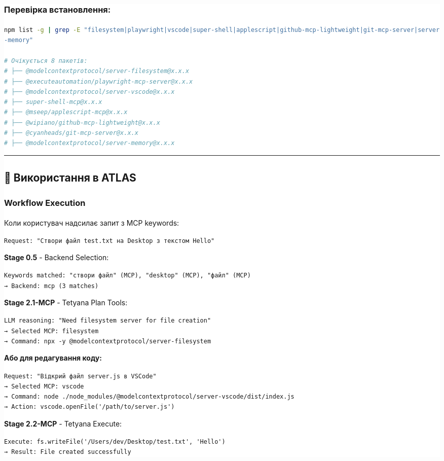 ### Перевірка встановлення:

```bash
npm list -g | grep -E "filesystem|playwright|vscode|super-shell|applescript|github-mcp-lightweight|git-mcp-server|server-memory"

# Очікується 8 пакетів:
# ├── @modelcontextprotocol/server-filesystem@x.x.x
# ├── @executeautomation/playwright-mcp-server@x.x.x
# ├── @modelcontextprotocol/server-vscode@x.x.x
# ├── super-shell-mcp@x.x.x
# ├── @mseep/applescript-mcp@x.x.x
# ├── @wipiano/github-mcp-lightweight@x.x.x
# ├── @cyanheads/git-mcp-server@x.x.x
# ├── @modelcontextprotocol/server-memory@x.x.x
```

---

## 🎯 Використання в ATLAS

### Workflow Execution

Коли користувач надсилає запит з MCP keywords:

```
Request: "Створи файл test.txt на Desktop з текстом Hello"
```

**Stage 0.5** - Backend Selection:
```
Keywords matched: "створи файл" (MCP), "desktop" (MCP), "файл" (MCP)
→ Backend: mcp (3 matches)
```

**Stage 2.1-MCP** - Tetyana Plan Tools:
```
LLM reasoning: "Need filesystem server for file creation"
→ Selected MCP: filesystem
→ Command: npx -y @modelcontextprotocol/server-filesystem
```

**Або для редагування коду:**
```
Request: "Відкрий файл server.js в VSCode"
→ Selected MCP: vscode
→ Command: node ./node_modules/@modelcontextprotocol/server-vscode/dist/index.js
→ Action: vscode.openFile('/path/to/server.js')
```

**Stage 2.2-MCP** - Tetyana Execute:
```
Execute: fs.writeFile('/Users/dev/Desktop/test.txt', 'Hello')
→ Result: File created successfully
```

